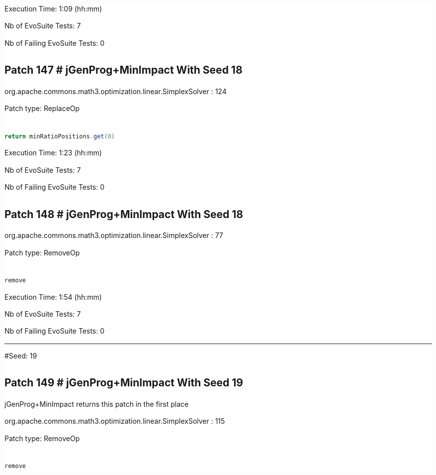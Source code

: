 
Execution Time: 1:09 (hh:mm) 

Nb of EvoSuite Tests: 7

Nb of Failing EvoSuite Tests: 0



## Patch 147 #  jGenProg+MinImpact With Seed 18

org.apache.commons.math3.optimization.linear.SimplexSolver : 124

Patch type: ReplaceOp

```Java

return minRatioPositions.get(0)

```


Execution Time: 1:23 (hh:mm) 

Nb of EvoSuite Tests: 7

Nb of Failing EvoSuite Tests: 0



## Patch 148 #  jGenProg+MinImpact With Seed 18

org.apache.commons.math3.optimization.linear.SimplexSolver : 77

Patch type: RemoveOp

```Java

remove

```


Execution Time: 1:54 (hh:mm) 

Nb of EvoSuite Tests: 7

Nb of Failing EvoSuite Tests: 0


--- 
#Seed: 19

## Patch 149 #  jGenProg+MinImpact With Seed 19

jGenProg+MinImpact returns this patch in the first place

org.apache.commons.math3.optimization.linear.SimplexSolver : 115

Patch type: RemoveOp

```Java

remove

```
